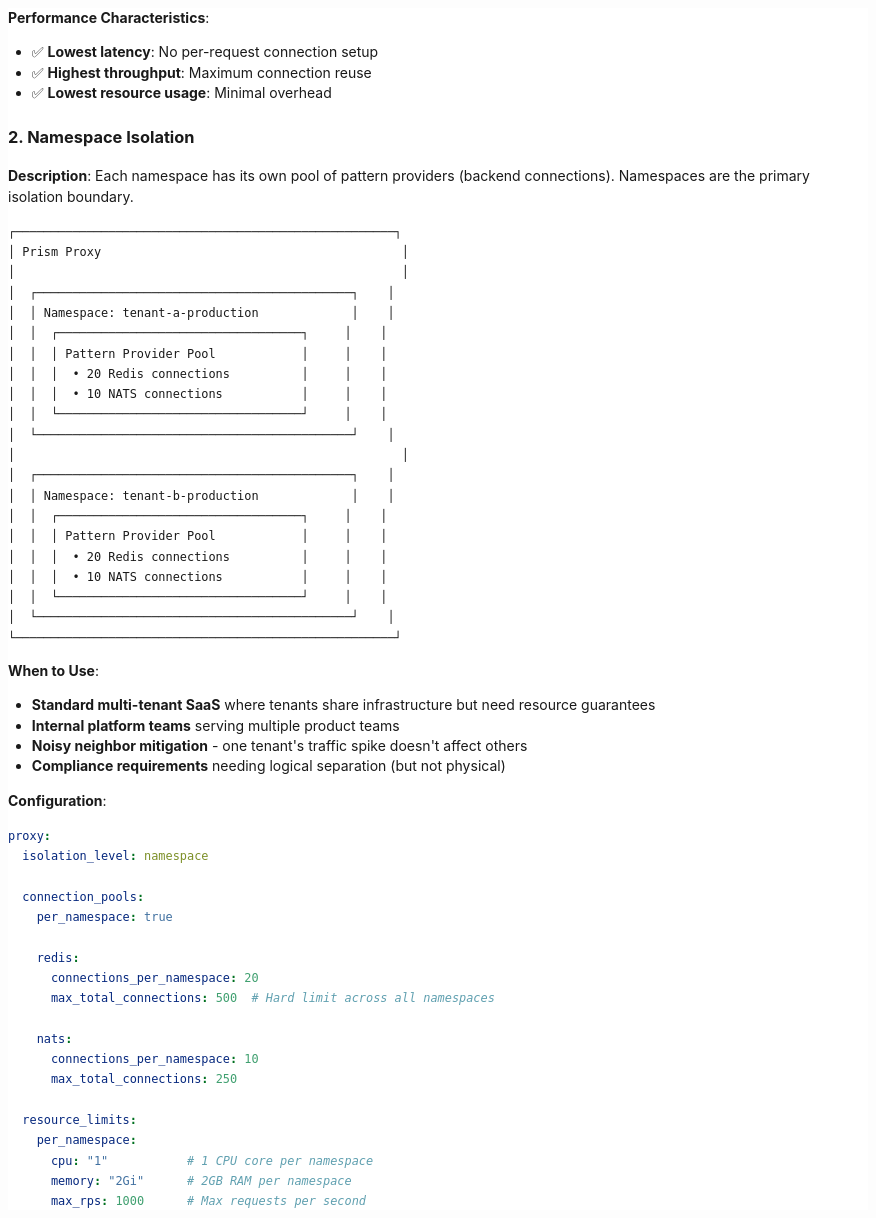 **Performance Characteristics**:
- ✅ **Lowest latency**: No per-request connection setup
- ✅ **Highest throughput**: Maximum connection reuse
- ✅ **Lowest resource usage**: Minimal overhead

### 2. Namespace Isolation

**Description**: Each namespace has its own pool of pattern providers (backend connections). Namespaces are the primary isolation boundary.

```text
┌─────────────────────────────────────────────────────┐
│ Prism Proxy                                          │
│                                                      │
│  ┌────────────────────────────────────────────┐    │
│  │ Namespace: tenant-a-production             │    │
│  │  ┌──────────────────────────────────┐     │    │
│  │  │ Pattern Provider Pool            │     │    │
│  │  │  • 20 Redis connections          │     │    │
│  │  │  • 10 NATS connections           │     │    │
│  │  └──────────────────────────────────┘     │    │
│  └────────────────────────────────────────────┘    │
│                                                      │
│  ┌────────────────────────────────────────────┐    │
│  │ Namespace: tenant-b-production             │    │
│  │  ┌──────────────────────────────────┐     │    │
│  │  │ Pattern Provider Pool            │     │    │
│  │  │  • 20 Redis connections          │     │    │
│  │  │  • 10 NATS connections           │     │    │
│  │  └──────────────────────────────────┘     │    │
│  └────────────────────────────────────────────┘    │
└─────────────────────────────────────────────────────┘
```

**When to Use**:
- **Standard multi-tenant SaaS** where tenants share infrastructure but need resource guarantees
- **Internal platform teams** serving multiple product teams
- **Noisy neighbor mitigation** - one tenant's traffic spike doesn't affect others
- **Compliance requirements** needing logical separation (but not physical)

**Configuration**:
```yaml
proxy:
  isolation_level: namespace

  connection_pools:
    per_namespace: true

    redis:
      connections_per_namespace: 20
      max_total_connections: 500  # Hard limit across all namespaces

    nats:
      connections_per_namespace: 10
      max_total_connections: 250

  resource_limits:
    per_namespace:
      cpu: "1"           # 1 CPU core per namespace
      memory: "2Gi"      # 2GB RAM per namespace
      max_rps: 1000      # Max requests per second
```
